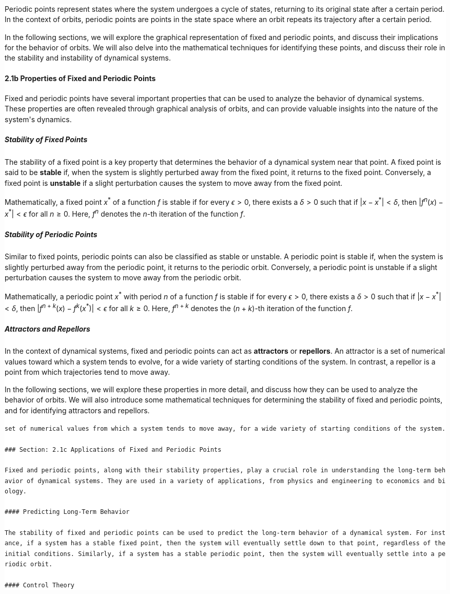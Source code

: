Periodic points represent states where the system undergoes a cycle of states, returning to its original state after a certain period. In the context of orbits, periodic points are points in the state space where an orbit repeats its trajectory after a certain period.

In the following sections, we will explore the graphical representation of fixed and periodic points, and discuss their implications for the behavior of orbits. We will also delve into the mathematical techniques for identifying these points, and discuss their role in the stability and instability of dynamical systems.

#### 2.1b Properties of Fixed and Periodic Points

Fixed and periodic points have several important properties that can be used to analyze the behavior of dynamical systems. These properties are often revealed through graphical analysis of orbits, and can provide valuable insights into the nature of the system's dynamics.

##### Stability of Fixed Points

The stability of a fixed point is a key property that determines the behavior of a dynamical system near that point. A fixed point is said to be **stable** if, when the system is slightly perturbed away from the fixed point, it returns to the fixed point. Conversely, a fixed point is **unstable** if a slight perturbation causes the system to move away from the fixed point.

Mathematically, a fixed point $x^*$ of a function $f$ is stable if for every $\epsilon > 0$, there exists a $\delta > 0$ such that if $|x - x^*| < \delta$, then $|f^n(x) - x^*| < \epsilon$ for all $n \geq 0$. Here, $f^n$ denotes the $n$-th iteration of the function $f$.

##### Stability of Periodic Points

Similar to fixed points, periodic points can also be classified as stable or unstable. A periodic point is stable if, when the system is slightly perturbed away from the periodic point, it returns to the periodic orbit. Conversely, a periodic point is unstable if a slight perturbation causes the system to move away from the periodic orbit.

Mathematically, a periodic point $x^*$ with period $n$ of a function $f$ is stable if for every $\epsilon > 0$, there exists a $\delta > 0$ such that if $|x - x^*| < \delta$, then $|f^{n+k}(x) - f^k(x^*)| < \epsilon$ for all $k \geq 0$. Here, $f^{n+k}$ denotes the $(n+k)$-th iteration of the function $f$.

##### Attractors and Repellors

In the context of dynamical systems, fixed and periodic points can act as **attractors** or **repellors**. An attractor is a set of numerical values toward which a system tends to evolve, for a wide variety of starting conditions of the system. In contrast, a repellor is a point from which trajectories tend to move away.

In the following sections, we will explore these properties in more detail, and discuss how they can be used to analyze the behavior of orbits. We will also introduce some mathematical techniques for determining the stability of fixed and periodic points, and for identifying attractors and repellors.

```
set of numerical values from which a system tends to move away, for a wide variety of starting conditions of the system.

### Section: 2.1c Applications of Fixed and Periodic Points

Fixed and periodic points, along with their stability properties, play a crucial role in understanding the long-term behavior of dynamical systems. They are used in a variety of applications, from physics and engineering to economics and biology.

#### Predicting Long-Term Behavior

The stability of fixed and periodic points can be used to predict the long-term behavior of a dynamical system. For instance, if a system has a stable fixed point, then the system will eventually settle down to that point, regardless of the initial conditions. Similarly, if a system has a stable periodic point, then the system will eventually settle into a periodic orbit.

#### Control Theory
```